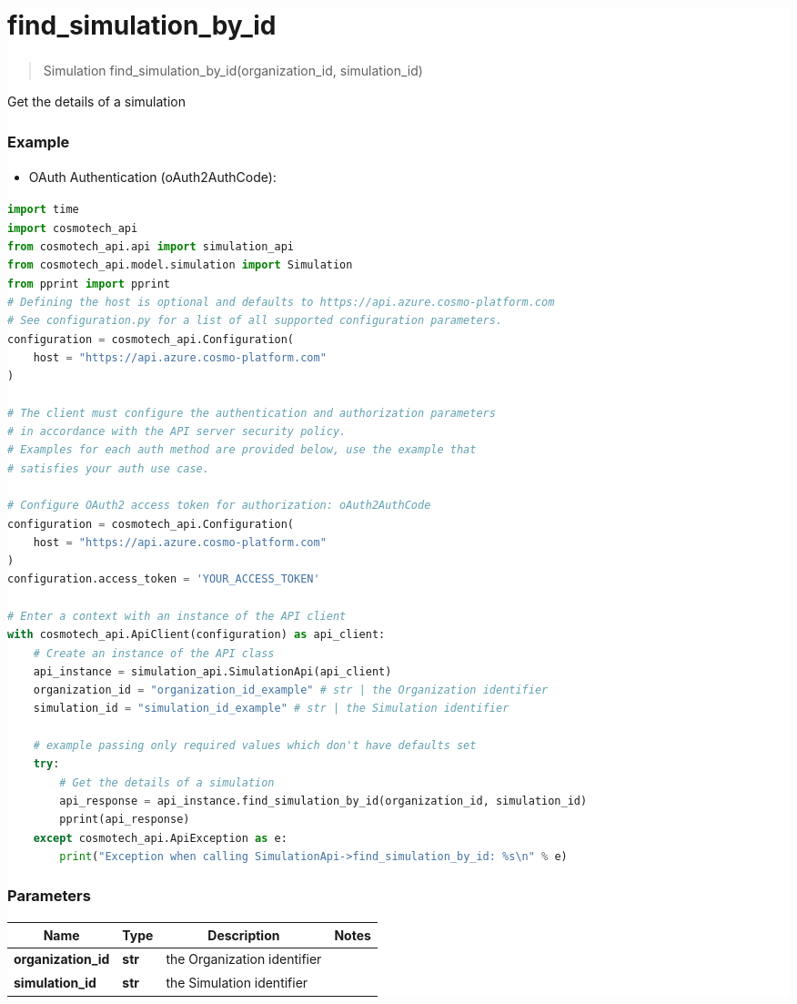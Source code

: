 # **find_simulation_by_id**
> Simulation find_simulation_by_id(organization_id, simulation_id)

Get the details of a simulation

### Example

* OAuth Authentication (oAuth2AuthCode):
```python
import time
import cosmotech_api
from cosmotech_api.api import simulation_api
from cosmotech_api.model.simulation import Simulation
from pprint import pprint
# Defining the host is optional and defaults to https://api.azure.cosmo-platform.com
# See configuration.py for a list of all supported configuration parameters.
configuration = cosmotech_api.Configuration(
    host = "https://api.azure.cosmo-platform.com"
)

# The client must configure the authentication and authorization parameters
# in accordance with the API server security policy.
# Examples for each auth method are provided below, use the example that
# satisfies your auth use case.

# Configure OAuth2 access token for authorization: oAuth2AuthCode
configuration = cosmotech_api.Configuration(
    host = "https://api.azure.cosmo-platform.com"
)
configuration.access_token = 'YOUR_ACCESS_TOKEN'

# Enter a context with an instance of the API client
with cosmotech_api.ApiClient(configuration) as api_client:
    # Create an instance of the API class
    api_instance = simulation_api.SimulationApi(api_client)
    organization_id = "organization_id_example" # str | the Organization identifier
    simulation_id = "simulation_id_example" # str | the Simulation identifier

    # example passing only required values which don't have defaults set
    try:
        # Get the details of a simulation
        api_response = api_instance.find_simulation_by_id(organization_id, simulation_id)
        pprint(api_response)
    except cosmotech_api.ApiException as e:
        print("Exception when calling SimulationApi->find_simulation_by_id: %s\n" % e)
```


### Parameters

Name | Type | Description  | Notes
------------- | ------------- | ------------- | -------------
 **organization_id** | **str**| the Organization identifier |
 **simulation_id** | **str**| the Simulation identifier |
